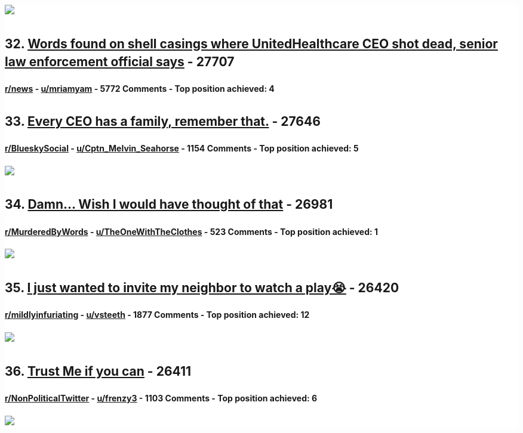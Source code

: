 <a href="https://i.redd.it/poyprnr6b25e1.png"><img src="https://b.thumbs.redditmedia.com/9xiqR2u-mPeo2c4AzCeYbL1p0yK9XpHVZqe_It6SzQU.jpg"></img></a>

## 32. [Words found on shell casings where UnitedHealthcare CEO shot dead, senior law enforcement official says](http://reddit.com/r/news/comments/1h7978b/words_found_on_shell_casings_where/) - 27707
#### [r/news](http://reddit.com/r/news) - [u/mriamyam](http://reddit.com/u/mriamyam) - 5772 Comments - Top position achieved: 4

## 33. [Every CEO has a family, remember that.](http://reddit.com/r/BlueskySocial/comments/1h7lgoe/every_ceo_has_a_family_remember_that/) - 27646
#### [r/BlueskySocial](http://reddit.com/r/BlueskySocial) - [u/Cptn_Melvin_Seahorse](http://reddit.com/u/Cptn_Melvin_Seahorse) - 1154 Comments - Top position achieved: 5

<a href="https://i.redd.it/dd7bc5jut35e1.png"><img src="https://b.thumbs.redditmedia.com/Pq0uQ91ZztTkgPNwL8NjbqblVkC_tokrobtvYXcNu5k.jpg"></img></a>

## 34. [Damn... Wish I would have thought of that](http://reddit.com/r/MurderedByWords/comments/1h7onlz/damn_wish_i_would_have_thought_of_that/) - 26981
#### [r/MurderedByWords](http://reddit.com/r/MurderedByWords) - [u/TheOneWithTheClothes](http://reddit.com/u/TheOneWithTheClothes) - 523 Comments - Top position achieved: 1

<a href="https://i.redd.it/t9cfwopjj45e1.jpeg"><img src="https://b.thumbs.redditmedia.com/GVX9S3ATJj7whJhe9ci5i1x1DgX7DrbPQAlaKxHQcik.jpg"></img></a>

## 35. [I just wanted to invite my neighbor to watch a play😭](http://reddit.com/r/mildlyinfuriating/comments/1h77vci/i_just_wanted_to_invite_my_neighbor_to_watch_a/) - 26420
#### [r/mildlyinfuriating](http://reddit.com/r/mildlyinfuriating) - [u/vsteeth](http://reddit.com/u/vsteeth) - 1877 Comments - Top position achieved: 12

<a href="https://i.redd.it/y0julxwav05e1.jpeg"><img src="https://b.thumbs.redditmedia.com/GZNW5Ykee8rovzgYOjCeeC-RjsjGDu0R39p28ibXJ5w.jpg"></img></a>

## 36. [Trust Me if you can](http://reddit.com/r/NonPoliticalTwitter/comments/1h79lmh/trust_me_if_you_can/) - 26411
#### [r/NonPoliticalTwitter](http://reddit.com/r/NonPoliticalTwitter) - [u/frenzy3](http://reddit.com/u/frenzy3) - 1103 Comments - Top position achieved: 6

<a href="https://i.redd.it/shccgxpvb15e1.jpeg"><img src="https://b.thumbs.redditmedia.com/jVLxis0qx2Xl6bo1UOQjualk9suKrii0vTDUdpwZTwA.jpg"></img></a>
